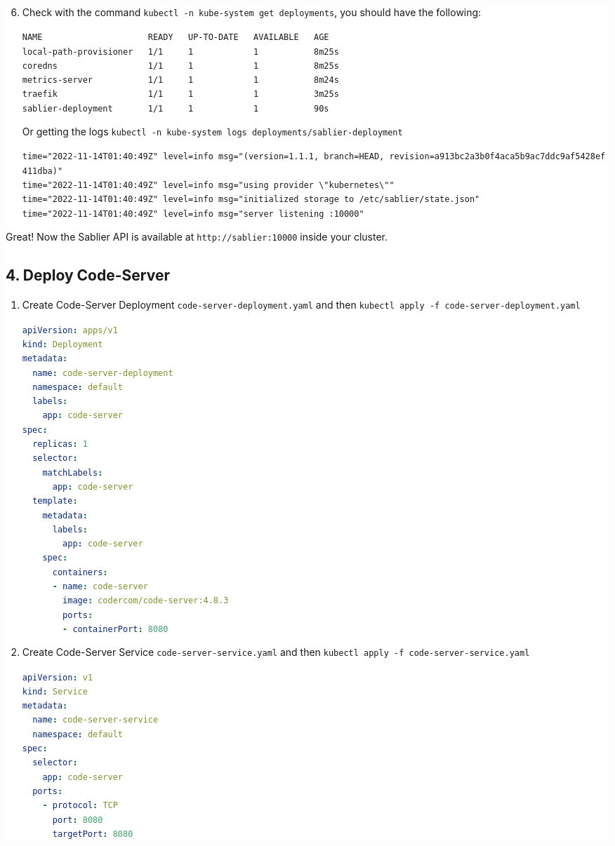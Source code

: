 6. Check with the command `kubectl -n kube-system get deployments`, you should have the following:
    ```bash
    NAME                     READY   UP-TO-DATE   AVAILABLE   AGE
    local-path-provisioner   1/1     1            1           8m25s
    coredns                  1/1     1            1           8m25s
    metrics-server           1/1     1            1           8m24s
    traefik                  1/1     1            1           3m25s
    sablier-deployment       1/1     1            1           90s
    ```
    Or getting the logs `kubectl -n kube-system logs deployments/sablier-deployment`
    ```log
    time="2022-11-14T01:40:49Z" level=info msg="(version=1.1.1, branch=HEAD, revision=a913bc2a3b0f4aca5b9ac7ddc9af5428ef411dba)"
    time="2022-11-14T01:40:49Z" level=info msg="using provider \"kubernetes\""
    time="2022-11-14T01:40:49Z" level=info msg="initialized storage to /etc/sablier/state.json"
    time="2022-11-14T01:40:49Z" level=info msg="server listening :10000"
    ```

Great! Now the Sablier API is available at `http://sablier:10000` inside your cluster.

## 4. Deploy Code-Server

1. Create Code-Server Deployment `code-server-deployment.yaml` and then `kubectl apply -f code-server-deployment.yaml`
    ```yml
    apiVersion: apps/v1
    kind: Deployment
    metadata:
      name: code-server-deployment
      namespace: default
      labels:
        app: code-server
    spec:
      replicas: 1
      selector:
        matchLabels:
          app: code-server
      template:
        metadata:
          labels:
            app: code-server
        spec:
          containers:
          - name: code-server
            image: codercom/code-server:4.8.3
            ports:
            - containerPort: 8080
    ```
2. Create Code-Server Service `code-server-service.yaml` and then `kubectl apply -f code-server-service.yaml`
    ```yml
    apiVersion: v1
    kind: Service
    metadata:
      name: code-server-service
      namespace: default
    spec:
      selector:
        app: code-server
      ports:
        - protocol: TCP
          port: 8080
          targetPort: 8080
    ```